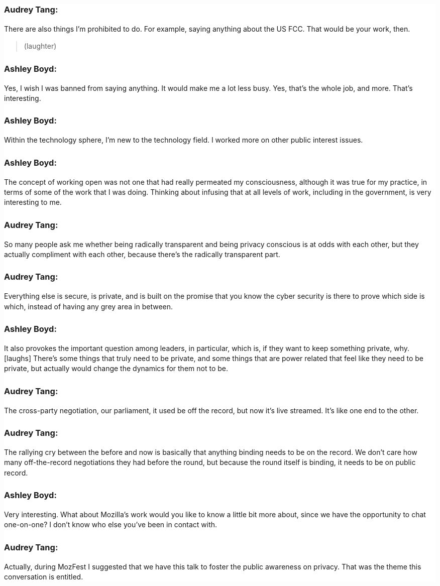 ### Audrey Tang:
There are also things I’m prohibited to do. For example, saying anything about the US FCC. That would be your work, then.

> (laughter)

### Ashley Boyd:
Yes, I wish I was banned from saying anything. It would make me a lot less busy. Yes, that’s the whole job, and more. That’s interesting.

### Ashley Boyd:
Within the technology sphere, I’m new to the technology field. I worked more on other public interest issues.

### Ashley Boyd:
The concept of working open was not one that had really permeated my consciousness, although it was true for my practice, in terms of some of the work that I was doing. Thinking about infusing that at all levels of work, including in the government, is very interesting to me.

### Audrey Tang:
So many people ask me whether being radically transparent and being privacy conscious is at odds with each other, but they actually compliment with each other, because there’s the radically transparent part.

### Audrey Tang:
Everything else is secure, is private, and is built on the promise that you know the cyber security is there to prove which side is which, instead of having any grey area in between.

### Ashley Boyd:
It also provokes the important question among leaders, in particular, which is, if they want to keep something private, why. \[laughs\] There’s some things that truly need to be private, and some things that are power related that feel like they need to be private, but actually would change the dynamics for them not to be.

### Audrey Tang:
The cross-party negotiation, our parliament, it used be off the record, but now it’s live streamed. It’s like one end to the other.

### Audrey Tang:
The rallying cry between the before and now is basically that anything binding needs to be on the record. We don’t care how many off-the-record negotiations they had before the round, but because the round itself is binding, it needs to be on public record.

### Ashley Boyd:
Very interesting. What about Mozilla’s work would you like to know a little bit more about, since we have the opportunity to chat one-on-one? I don’t know who else you’ve been in contact with.

### Audrey Tang:
Actually, during MozFest I suggested that we have this talk to foster the public awareness on privacy. That was the theme this conversation is entitled.
